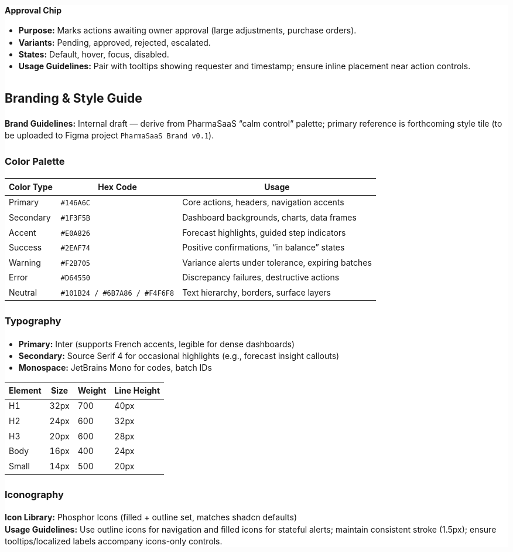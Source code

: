 **Approval Chip**
- **Purpose:** Marks actions awaiting owner approval (large adjustments, purchase orders).
- **Variants:** Pending, approved, rejected, escalated.
- **States:** Default, hover, focus, disabled.
- **Usage Guidelines:** Pair with tooltips showing requester and timestamp; ensure inline placement near action controls.

## Branding & Style Guide

**Brand Guidelines:** Internal draft — derive from PharmaSaaS “calm control” palette; primary reference is forthcoming style tile (to be uploaded to Figma project `PharmaSaaS Brand v0.1`).

### Color Palette

| Color Type | Hex Code | Usage |
|------------|----------|-------|
| Primary | `#146A6C` | Core actions, headers, navigation accents |
| Secondary | `#1F3F5B` | Dashboard backgrounds, charts, data frames |
| Accent | `#E0A826` | Forecast highlights, guided step indicators |
| Success | `#2EAF74` | Positive confirmations, “in balance” states |
| Warning | `#F2B705` | Variance alerts under tolerance, expiring batches |
| Error | `#D64550` | Discrepancy failures, destructive actions |
| Neutral | `#101B24 / #6B7A86 / #F4F6F8` | Text hierarchy, borders, surface layers |

### Typography

- **Primary:** Inter (supports French accents, legible for dense dashboards)
- **Secondary:** Source Serif 4 for occasional highlights (e.g., forecast insight callouts)
- **Monospace:** JetBrains Mono for codes, batch IDs

| Element | Size | Weight | Line Height |
|---------|------|--------|-------------|
| H1 | 32px | 700 | 40px |
| H2 | 24px | 600 | 32px |
| H3 | 20px | 600 | 28px |
| Body | 16px | 400 | 24px |
| Small | 14px | 500 | 20px |

### Iconography

**Icon Library:** Phosphor Icons (filled + outline set, matches shadcn defaults)  
**Usage Guidelines:** Use outline icons for navigation and filled icons for stateful alerts; maintain consistent stroke (1.5px); ensure tooltips/localized labels accompany icons-only controls.
